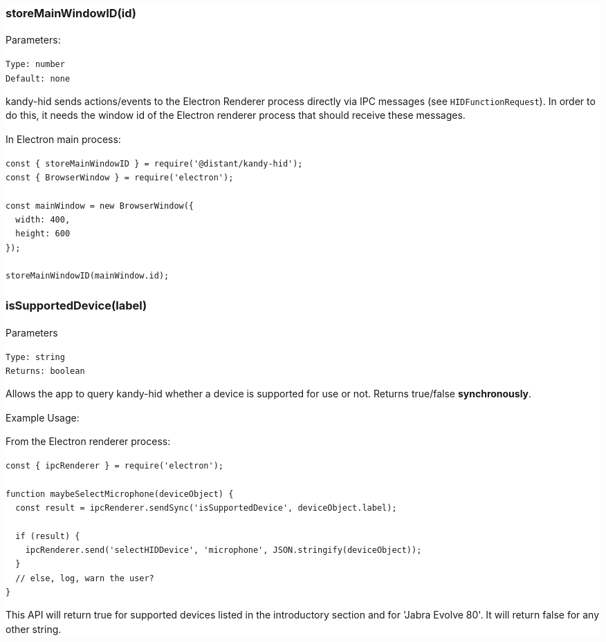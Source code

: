 ### storeMainWindowID(id)

Parameters:

```
Type: number
Default: none
```

kandy-hid sends actions/events to the Electron Renderer process directly via IPC messages (see `HIDFunctionRequest`). In order to do this, it needs the window id of the Electron renderer process that should receive these messages.

In Electron main process:

```
const { storeMainWindowID } = require('@distant/kandy-hid');
const { BrowserWindow } = require('electron');

const mainWindow = new BrowserWindow({
  width: 400,
  height: 600
});

storeMainWindowID(mainWindow.id);
```

### isSupportedDevice(label)

Parameters

```
Type: string
Returns: boolean
```

Allows the app to query kandy-hid whether a device is supported for use or not. Returns true/false **synchronously**.

Example Usage:

From the Electron renderer process:

```
const { ipcRenderer } = require('electron');

function maybeSelectMicrophone(deviceObject) {
  const result = ipcRenderer.sendSync('isSupportedDevice', deviceObject.label);

  if (result) {
    ipcRenderer.send('selectHIDDevice', 'microphone', JSON.stringify(deviceObject));
  }
  // else, log, warn the user?
}
```

This API will return true for supported devices listed in the introductory section and for 'Jabra Evolve 80'. It will return false for any other string.
